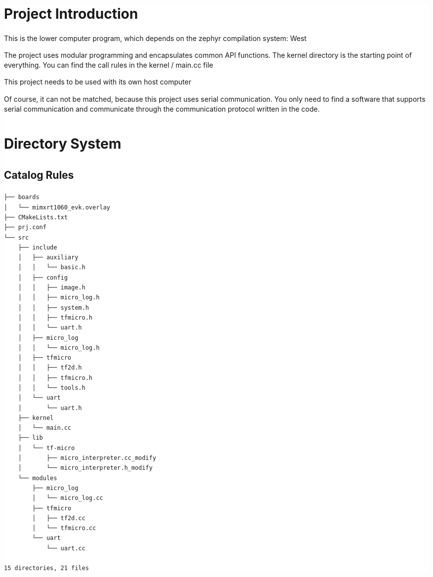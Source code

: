 # Project Introduction
This is the lower computer program, which depends on the zephyr compilation system: West

The project uses modular programming and encapsulates common API functions. The kernel directory is the starting point of everything. You can find the call rules in the kernel / main.cc file

This project needs to be used with its own host computer

Of course, it can not be matched, because this project uses serial communication. You only need to find a software that supports serial communication and communicate through the communication protocol written in the code.

# Directory System
## Catalog Rules
```bash
├── boards
│   └── mimxrt1060_evk.overlay
├── CMakeLists.txt
├── prj.conf
└── src
    ├── include
    │   ├── auxiliary
    │   │   └── basic.h
    │   ├── config
    │   │   ├── image.h
    │   │   ├── micro_log.h
    │   │   ├── system.h
    │   │   ├── tfmicro.h
    │   │   └── uart.h
    │   ├── micro_log
    │   │   └── micro_log.h
    │   ├── tfmicro
    │   │   ├── tf2d.h
    │   │   ├── tfmicro.h
    │   │   └── tools.h
    │   └── uart
    │       └── uart.h
    ├── kernel
    │   └── main.cc
    ├── lib
    │   └── tf-micro
    │       ├── micro_interpreter.cc_modify
    │       └── micro_interpreter.h_modify
    └── modules
        ├── micro_log
        │   └── micro_log.cc
        ├── tfmicro
        │   ├── tf2d.cc
        │   └── tfmicro.cc
        └── uart
            └── uart.cc

15 directories, 21 files
```
